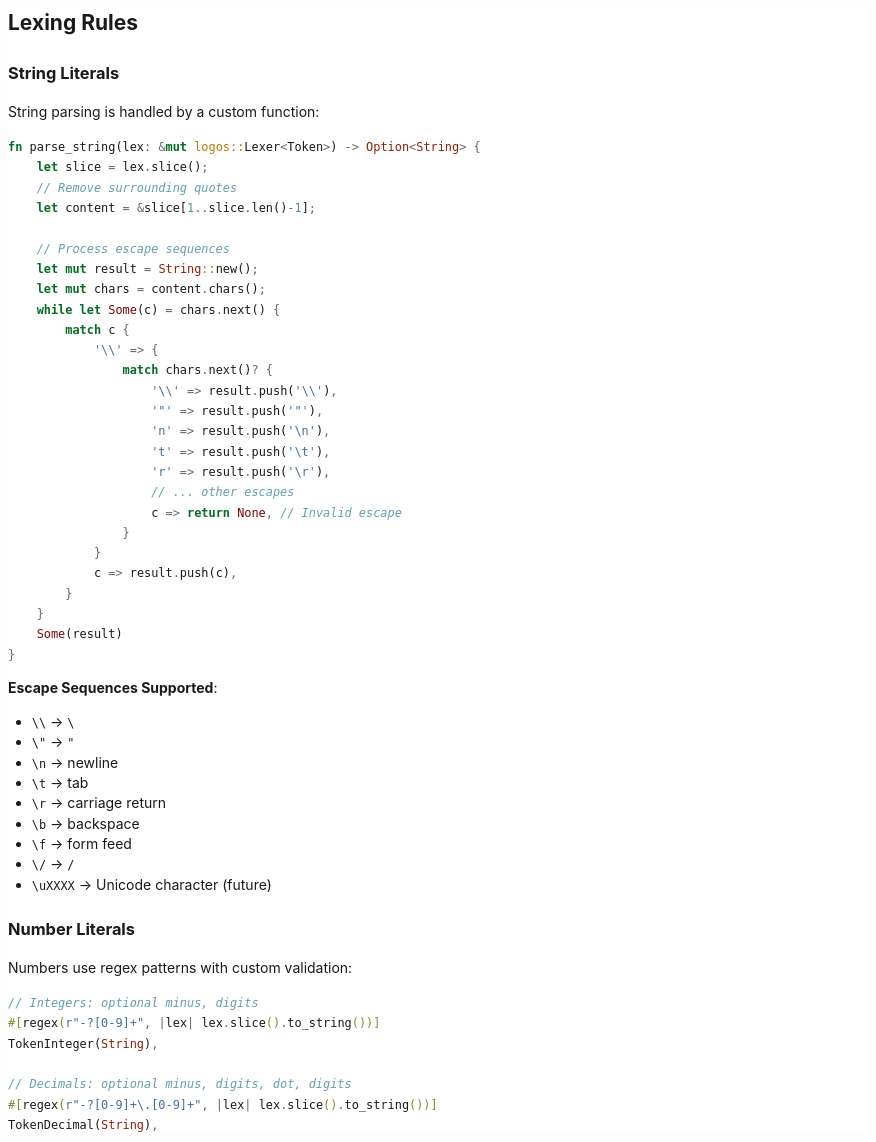 ## Lexing Rules

### String Literals

String parsing is handled by a custom function:

```rust
fn parse_string(lex: &mut logos::Lexer<Token>) -> Option<String> {
    let slice = lex.slice();
    // Remove surrounding quotes
    let content = &slice[1..slice.len()-1];
    
    // Process escape sequences
    let mut result = String::new();
    let mut chars = content.chars();
    while let Some(c) = chars.next() {
        match c {
            '\\' => {
                match chars.next()? {
                    '\\' => result.push('\\'),
                    '"' => result.push('"'),
                    'n' => result.push('\n'),
                    't' => result.push('\t'),
                    'r' => result.push('\r'),
                    // ... other escapes
                    c => return None, // Invalid escape
                }
            }
            c => result.push(c),
        }
    }
    Some(result)
}
```

**Escape Sequences Supported**:
- `\\` → `\`
- `\"` → `"`
- `\n` → newline
- `\t` → tab
- `\r` → carriage return
- `\b` → backspace
- `\f` → form feed
- `\/` → `/`
- `\uXXXX` → Unicode character (future)

### Number Literals

Numbers use regex patterns with custom validation:

```rust
// Integers: optional minus, digits
#[regex(r"-?[0-9]+", |lex| lex.slice().to_string())]
TokenInteger(String),

// Decimals: optional minus, digits, dot, digits
#[regex(r"-?[0-9]+\.[0-9]+", |lex| lex.slice().to_string())]
TokenDecimal(String),
```
